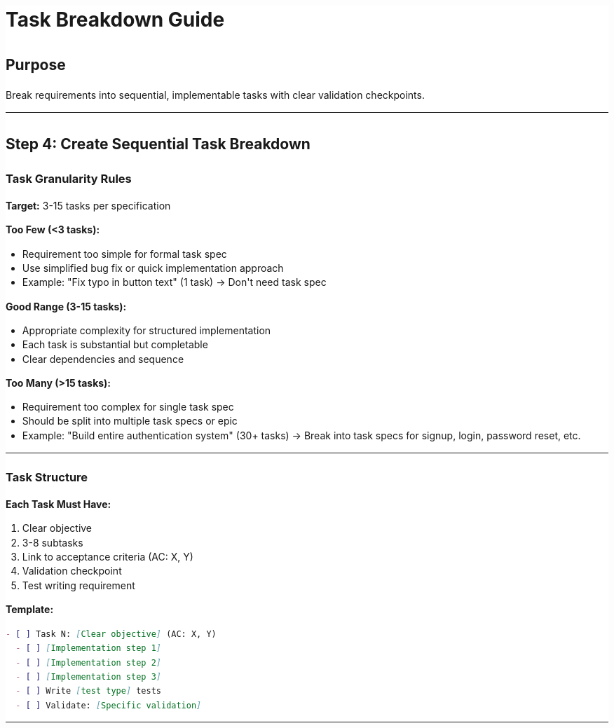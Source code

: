 # Task Breakdown Guide

## Purpose

Break requirements into sequential, implementable tasks with clear validation checkpoints.

---

## Step 4: Create Sequential Task Breakdown

### Task Granularity Rules

**Target:** 3-15 tasks per specification

**Too Few (<3 tasks):**
- Requirement too simple for formal task spec
- Use simplified bug fix or quick implementation approach
- Example: "Fix typo in button text" (1 task) → Don't need task spec

**Good Range (3-15 tasks):**
- Appropriate complexity for structured implementation
- Each task is substantial but completable
- Clear dependencies and sequence

**Too Many (>15 tasks):**
- Requirement too complex for single task spec
- Should be split into multiple task specs or epic
- Example: "Build entire authentication system" (30+ tasks) → Break into task specs for signup, login, password reset, etc.

---

### Task Structure

**Each Task Must Have:**
1. Clear objective
2. 3-8 subtasks
3. Link to acceptance criteria (AC: X, Y)
4. Validation checkpoint
5. Test writing requirement

**Template:**
```markdown
- [ ] Task N: [Clear objective] (AC: X, Y)
  - [ ] [Implementation step 1]
  - [ ] [Implementation step 2]
  - [ ] [Implementation step 3]
  - [ ] Write [test type] tests
  - [ ] Validate: [Specific validation]
```

---
